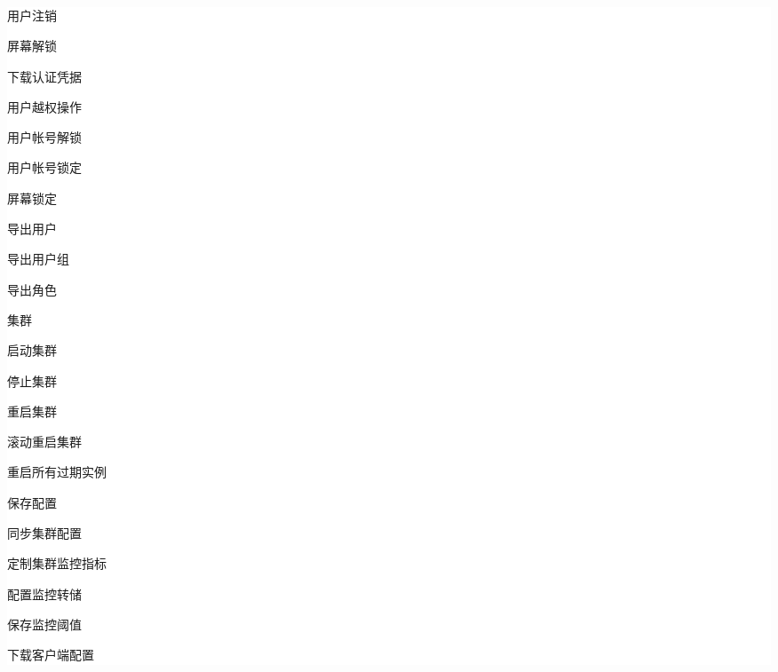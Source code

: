 <p id="zh-cn_topic_0263899623_zh-cn_topic_0046736728_p24624371"><a name="zh-cn_topic_0263899623_zh-cn_topic_0046736728_p24624371"></a><a name="zh-cn_topic_0263899623_zh-cn_topic_0046736728_p24624371"></a>用户注销</p>
<p id="zh-cn_topic_0263899623_zh-cn_topic_0046736728_p20292748"><a name="zh-cn_topic_0263899623_zh-cn_topic_0046736728_p20292748"></a><a name="zh-cn_topic_0263899623_zh-cn_topic_0046736728_p20292748"></a>屏幕解锁</p>
<p id="zh-cn_topic_0263899623_zh-cn_topic_0046736728_p48417005"><a name="zh-cn_topic_0263899623_zh-cn_topic_0046736728_p48417005"></a><a name="zh-cn_topic_0263899623_zh-cn_topic_0046736728_p48417005"></a>下载认证凭据</p>
<p id="zh-cn_topic_0263899623_zh-cn_topic_0046736728_p33099863"><a name="zh-cn_topic_0263899623_zh-cn_topic_0046736728_p33099863"></a><a name="zh-cn_topic_0263899623_zh-cn_topic_0046736728_p33099863"></a>用户越权操作</p>
<p id="zh-cn_topic_0263899623_zh-cn_topic_0046736728_p29463315"><a name="zh-cn_topic_0263899623_zh-cn_topic_0046736728_p29463315"></a><a name="zh-cn_topic_0263899623_zh-cn_topic_0046736728_p29463315"></a>用户帐号解锁</p>
<p id="zh-cn_topic_0263899623_zh-cn_topic_0046736728_p63843251"><a name="zh-cn_topic_0263899623_zh-cn_topic_0046736728_p63843251"></a><a name="zh-cn_topic_0263899623_zh-cn_topic_0046736728_p63843251"></a>用户帐号锁定</p>
<p id="zh-cn_topic_0263899623_zh-cn_topic_0046736728_p37718351"><a name="zh-cn_topic_0263899623_zh-cn_topic_0046736728_p37718351"></a><a name="zh-cn_topic_0263899623_zh-cn_topic_0046736728_p37718351"></a>屏幕锁定</p>
<p id="zh-cn_topic_0263899623_p21777819191212"><a name="zh-cn_topic_0263899623_p21777819191212"></a><a name="zh-cn_topic_0263899623_p21777819191212"></a>导出用户</p>
<p id="zh-cn_topic_0263899623_p44698576191221"><a name="zh-cn_topic_0263899623_p44698576191221"></a><a name="zh-cn_topic_0263899623_p44698576191221"></a>导出用户组</p>
<p id="zh-cn_topic_0263899623_p57583289191225"><a name="zh-cn_topic_0263899623_p57583289191225"></a><a name="zh-cn_topic_0263899623_p57583289191225"></a>导出角色</p>
</td>
</tr>
<tr id="zh-cn_topic_0263899623_row32604410317"><td class="cellrowborder" valign="top" width="40.37%" headers="mcps1.2.3.1.1 "><p id="zh-cn_topic_0263899623_zh-cn_topic_0046736728_p43114294"><a name="zh-cn_topic_0263899623_zh-cn_topic_0046736728_p43114294"></a><a name="zh-cn_topic_0263899623_zh-cn_topic_0046736728_p43114294"></a>集群</p>
</td>
<td class="cellrowborder" valign="top" width="59.63%" headers="mcps1.2.3.1.2 "><p id="zh-cn_topic_0263899623_zh-cn_topic_0046736728_p2596887"><a name="zh-cn_topic_0263899623_zh-cn_topic_0046736728_p2596887"></a><a name="zh-cn_topic_0263899623_zh-cn_topic_0046736728_p2596887"></a>启动集群</p>
<p id="zh-cn_topic_0263899623_zh-cn_topic_0046736728_p23371986"><a name="zh-cn_topic_0263899623_zh-cn_topic_0046736728_p23371986"></a><a name="zh-cn_topic_0263899623_zh-cn_topic_0046736728_p23371986"></a>停止集群</p>
<p id="zh-cn_topic_0263899623_p19775174515296"><a name="zh-cn_topic_0263899623_p19775174515296"></a><a name="zh-cn_topic_0263899623_p19775174515296"></a>重启集群</p>
<p id="zh-cn_topic_0263899623_p104874544299"><a name="zh-cn_topic_0263899623_p104874544299"></a><a name="zh-cn_topic_0263899623_p104874544299"></a>滚动重启集群</p>
<p id="zh-cn_topic_0263899623_p136401634193218"><a name="zh-cn_topic_0263899623_p136401634193218"></a><a name="zh-cn_topic_0263899623_p136401634193218"></a>重启所有过期实例</p>
<p id="zh-cn_topic_0263899623_zh-cn_topic_0046736728_p9021289"><a name="zh-cn_topic_0263899623_zh-cn_topic_0046736728_p9021289"></a><a name="zh-cn_topic_0263899623_zh-cn_topic_0046736728_p9021289"></a>保存配置</p>
<p id="zh-cn_topic_0263899623_zh-cn_topic_0046736728_p14082739"><a name="zh-cn_topic_0263899623_zh-cn_topic_0046736728_p14082739"></a><a name="zh-cn_topic_0263899623_zh-cn_topic_0046736728_p14082739"></a>同步集群配置</p>
<p id="zh-cn_topic_0263899623_zh-cn_topic_0046736728_p59635795"><a name="zh-cn_topic_0263899623_zh-cn_topic_0046736728_p59635795"></a><a name="zh-cn_topic_0263899623_zh-cn_topic_0046736728_p59635795"></a>定制集群监控指标</p>
<p id="zh-cn_topic_0263899623_zh-cn_topic_0046736728_p66960113"><a name="zh-cn_topic_0263899623_zh-cn_topic_0046736728_p66960113"></a><a name="zh-cn_topic_0263899623_zh-cn_topic_0046736728_p66960113"></a>配置监控转储</p>
<p id="zh-cn_topic_0263899623_zh-cn_topic_0046736728_p25778706"><a name="zh-cn_topic_0263899623_zh-cn_topic_0046736728_p25778706"></a><a name="zh-cn_topic_0263899623_zh-cn_topic_0046736728_p25778706"></a>保存监控阈值</p>
<p id="zh-cn_topic_0263899623_zh-cn_topic_0046736728_p30681762"><a name="zh-cn_topic_0263899623_zh-cn_topic_0046736728_p30681762"></a><a name="zh-cn_topic_0263899623_zh-cn_topic_0046736728_p30681762"></a>下载客户端配置</p>